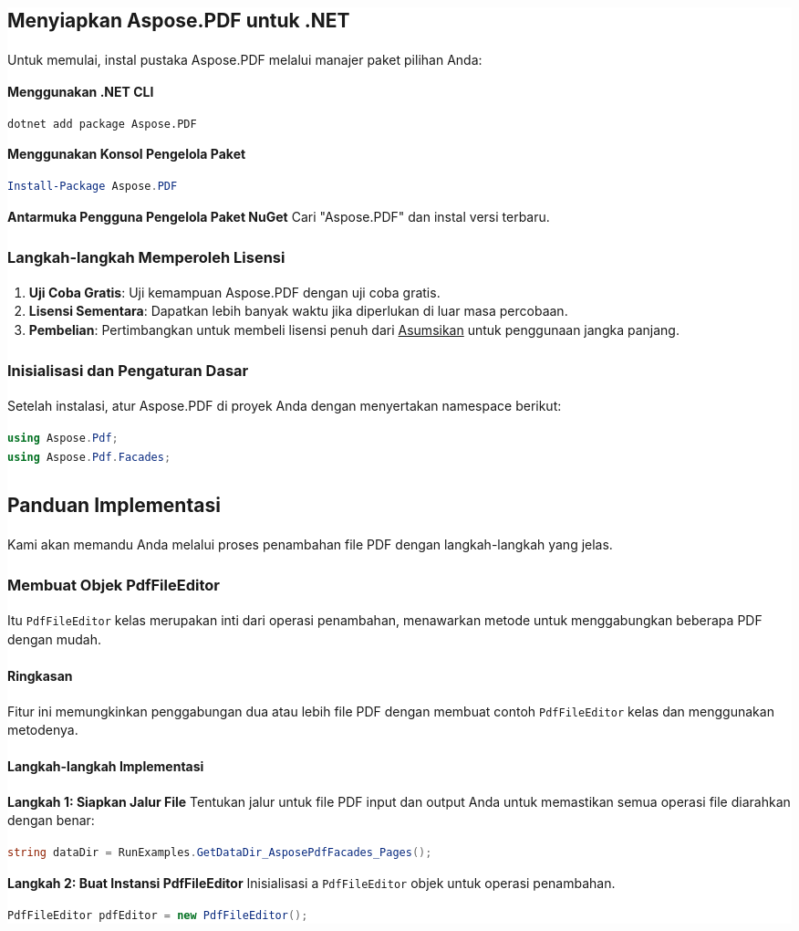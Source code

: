 ## Menyiapkan Aspose.PDF untuk .NET

Untuk memulai, instal pustaka Aspose.PDF melalui manajer paket pilihan Anda:

**Menggunakan .NET CLI**
```bash
dotnet add package Aspose.PDF
```

**Menggunakan Konsol Pengelola Paket**
```powershell
Install-Package Aspose.PDF
```

**Antarmuka Pengguna Pengelola Paket NuGet**
Cari "Aspose.PDF" dan instal versi terbaru.

### Langkah-langkah Memperoleh Lisensi
1. **Uji Coba Gratis**: Uji kemampuan Aspose.PDF dengan uji coba gratis.
2. **Lisensi Sementara**: Dapatkan lebih banyak waktu jika diperlukan di luar masa percobaan.
3. **Pembelian**: Pertimbangkan untuk membeli lisensi penuh dari [Asumsikan](https://purchase.aspose.com/buy) untuk penggunaan jangka panjang.

### Inisialisasi dan Pengaturan Dasar
Setelah instalasi, atur Aspose.PDF di proyek Anda dengan menyertakan namespace berikut:
```csharp
using Aspose.Pdf;
using Aspose.Pdf.Facades;
```

## Panduan Implementasi
Kami akan memandu Anda melalui proses penambahan file PDF dengan langkah-langkah yang jelas.

### Membuat Objek PdfFileEditor
Itu `PdfFileEditor` kelas merupakan inti dari operasi penambahan, menawarkan metode untuk menggabungkan beberapa PDF dengan mudah.

#### Ringkasan
Fitur ini memungkinkan penggabungan dua atau lebih file PDF dengan membuat contoh `PdfFileEditor` kelas dan menggunakan metodenya.

#### Langkah-langkah Implementasi
**Langkah 1: Siapkan Jalur File**
Tentukan jalur untuk file PDF input dan output Anda untuk memastikan semua operasi file diarahkan dengan benar:
```csharp
string dataDir = RunExamples.GetDataDir_AsposePdfFacades_Pages();
```

**Langkah 2: Buat Instansi PdfFileEditor**
Inisialisasi a `PdfFileEditor` objek untuk operasi penambahan.
```csharp
PdfFileEditor pdfEditor = new PdfFileEditor();
```
